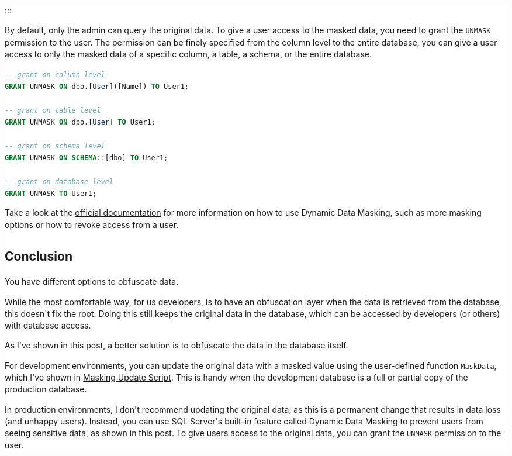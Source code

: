 :::

By default, only the admin can query the original data.
To give a user access to the masked data, you need to grant the `UNMASK` permission to the user.
The permission can be finely specified from the column level to the entire database, you can give a user access to only the masked data of a specific column, a table, a schema, or the entire database.

```sql
-- grant on column level
GRANT UNMASK ON dbo.[User]([Name]) TO User1;

-- grant on table level
GRANT UNMASK ON dbo.[User] TO User1;

-- grant on schema level
GRANT UNMASK ON SCHEMA::[dbo] TO User1;

-- grant on database level
GRANT UNMASK TO User1;
```

Take a look at the [official documentation](https://learn.microsoft.com/en-us/sql/relational-databases/security/dynamic-data-masking?view=sql-server-2016) for more information on how to use Dynamic Data Masking, such as more masking options or how to revoke access from a user.

## Conclusion

You have different options to obfuscate data.

While the most comfortable way, for us developers, is to have an obfuscation layer when the data is retrieved from the database, this doesn't fix the root.
Doing this still keeps the original data in the database, which can be accessed by developers (or others) with database access.

As I've shown in this post, a better solution is to obfuscate the data in the database itself.

For development environments, you can update the original data with a masked value using the user-defined function `MaskData`, which I've shown in [Masking Update Script](#masking-update-script). This is handy when the development database is a full or partial copy of the production database.

In production environments, I don't recommend updating the original data, as this is a permanent change that results in data loss (and unhappy users).
Instead, you can use SQL Server's built-in feature called Dynamic Data Masking to prevent users from seeing sensitive data, as shown in [this post](#dynamic-data-masking).
To give users access to the original data, you can grant the `UNMASK` permission to the user.
